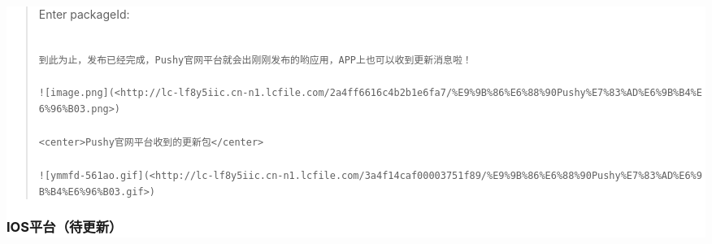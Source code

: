 > Enter packageId: 
> ```
>
> 到此为止，发布已经完成，Pushy官网平台就会出刚刚发布的哟应用，APP上也可以收到更新消息啦！
>
> ![image.png](<http://lc-lf8y5iic.cn-n1.lcfile.com/2a4ff6616c4b2b1e6fa7/%E9%9B%86%E6%88%90Pushy%E7%83%AD%E6%9B%B4%E6%96%B03.png>)
>
> <center>Pushy官网平台收到的更新包</center>
>
> ![ymmfd-561ao.gif](<http://lc-lf8y5iic.cn-n1.lcfile.com/3a4f14caf00003751f89/%E9%9B%86%E6%88%90Pushy%E7%83%AD%E6%9B%B4%E6%96%B03.gif>)

### IOS平台（待更新）